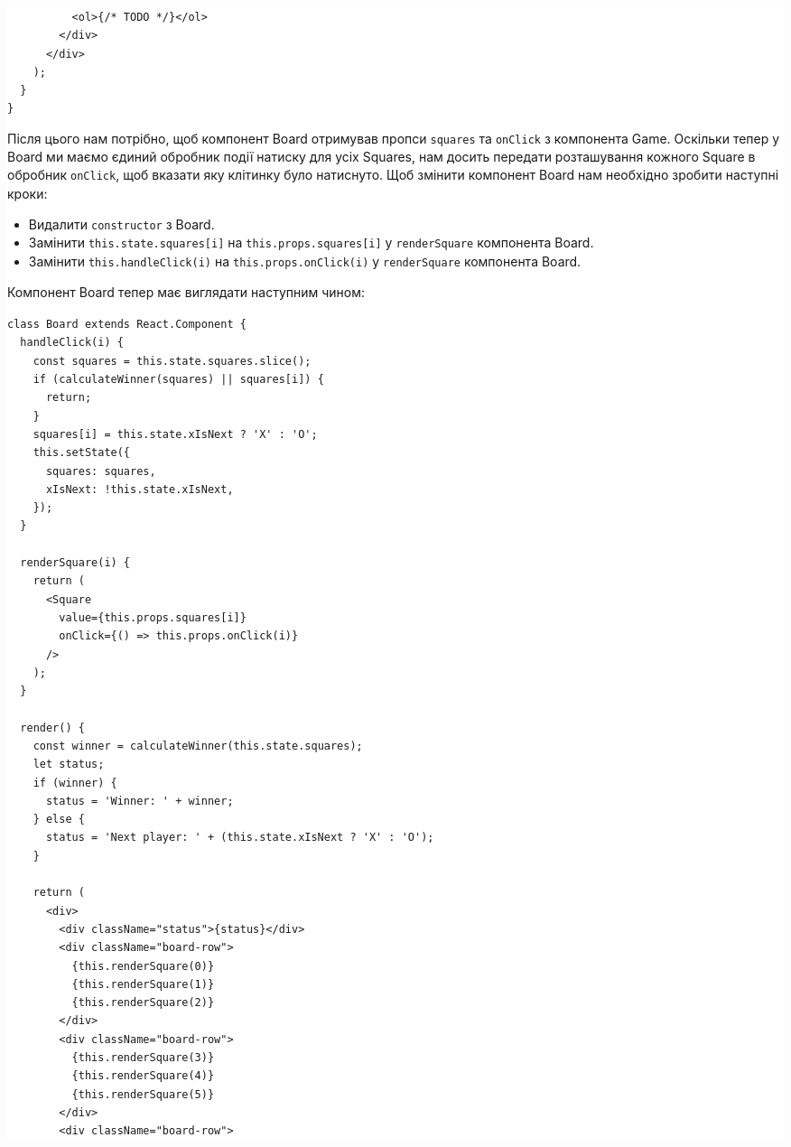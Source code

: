 ```javascript{2-10}
          <ol>{/* TODO */}</ol>
        </div>
      </div>
    );
  }
}
```

Після цього нам потрібно, щоб компонент Board отримував пропси `squares` та `onClick` з компонента Game. Оскільки тепер у Board ми маємо єдиний обробник події натиску для усіх Squares, нам досить передати розташування кожного Square в обробник `onClick`, щоб вказати яку клітинку було натиснуто. Щоб змінити компонент Board нам необхідно зробити наступні кроки:

* Видалити `constructor` з Board.
* Замінити `this.state.squares[i]` на `this.props.squares[i]` у `renderSquare` компонента Board.
* Замінити `this.handleClick(i)` на `this.props.onClick(i)` у `renderSquare` компонента Board.

Компонент Board тепер має виглядати наступним чином:

```javascript{17,18}
class Board extends React.Component {
  handleClick(i) {
    const squares = this.state.squares.slice();
    if (calculateWinner(squares) || squares[i]) {
      return;
    }
    squares[i] = this.state.xIsNext ? 'X' : 'O';
    this.setState({
      squares: squares,
      xIsNext: !this.state.xIsNext,
    });
  }

  renderSquare(i) {
    return (
      <Square
        value={this.props.squares[i]}
        onClick={() => this.props.onClick(i)}
      />
    );
  }

  render() {
    const winner = calculateWinner(this.state.squares);
    let status;
    if (winner) {
      status = 'Winner: ' + winner;
    } else {
      status = 'Next player: ' + (this.state.xIsNext ? 'X' : 'O');
    }

    return (
      <div>
        <div className="status">{status}</div>
        <div className="board-row">
          {this.renderSquare(0)}
          {this.renderSquare(1)}
          {this.renderSquare(2)}
        </div>
        <div className="board-row">
          {this.renderSquare(3)}
          {this.renderSquare(4)}
          {this.renderSquare(5)}
        </div>
        <div className="board-row">
```